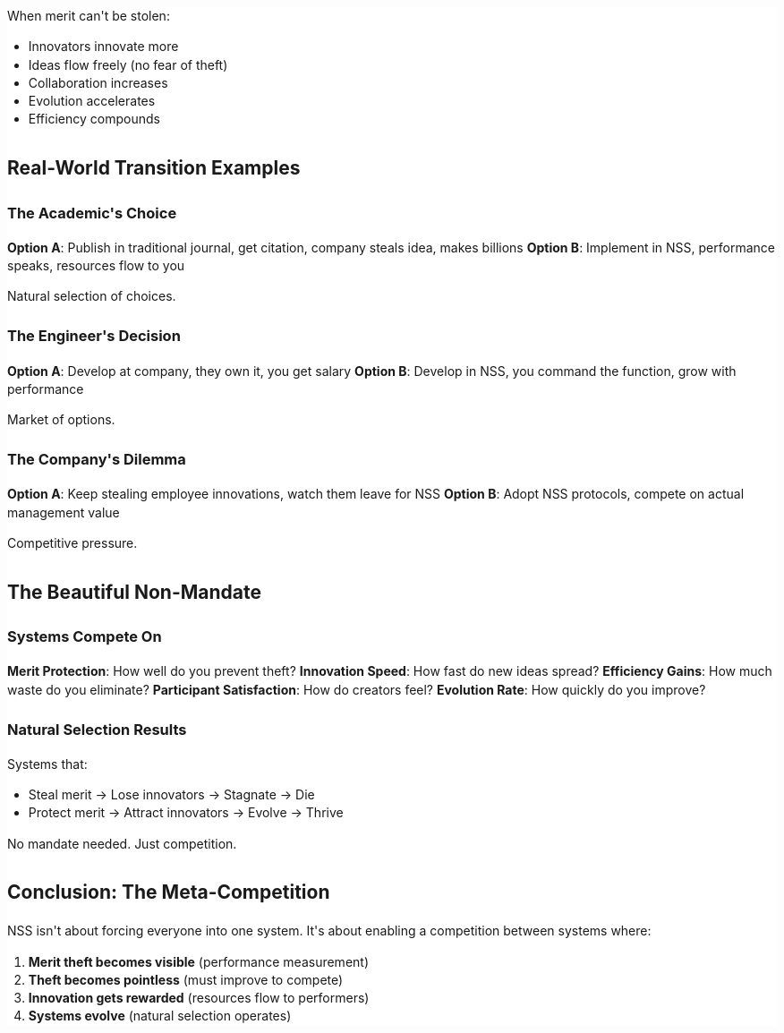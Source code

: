 When merit can't be stolen:
- Innovators innovate more
- Ideas flow freely (no fear of theft)
- Collaboration increases
- Evolution accelerates
- Efficiency compounds

## Real-World Transition Examples

### The Academic's Choice
**Option A**: Publish in traditional journal, get citation, company steals idea, makes billions
**Option B**: Implement in NSS, performance speaks, resources flow to you

Natural selection of choices.

### The Engineer's Decision  
**Option A**: Develop at company, they own it, you get salary
**Option B**: Develop in NSS, you command the function, grow with performance

Market of options.

### The Company's Dilemma
**Option A**: Keep stealing employee innovations, watch them leave for NSS
**Option B**: Adopt NSS protocols, compete on actual management value

Competitive pressure.

## The Beautiful Non-Mandate

### Systems Compete On

**Merit Protection**: How well do you prevent theft?
**Innovation Speed**: How fast do new ideas spread?
**Efficiency Gains**: How much waste do you eliminate?
**Participant Satisfaction**: How do creators feel?
**Evolution Rate**: How quickly do you improve?

### Natural Selection Results

Systems that:
- Steal merit → Lose innovators → Stagnate → Die
- Protect merit → Attract innovators → Evolve → Thrive

No mandate needed. Just competition.

## Conclusion: The Meta-Competition

NSS isn't about forcing everyone into one system. It's about enabling a competition between systems where:

1. **Merit theft becomes visible** (performance measurement)
2. **Theft becomes pointless** (must improve to compete)
3. **Innovation gets rewarded** (resources flow to performers)
4. **Systems evolve** (natural selection operates)

